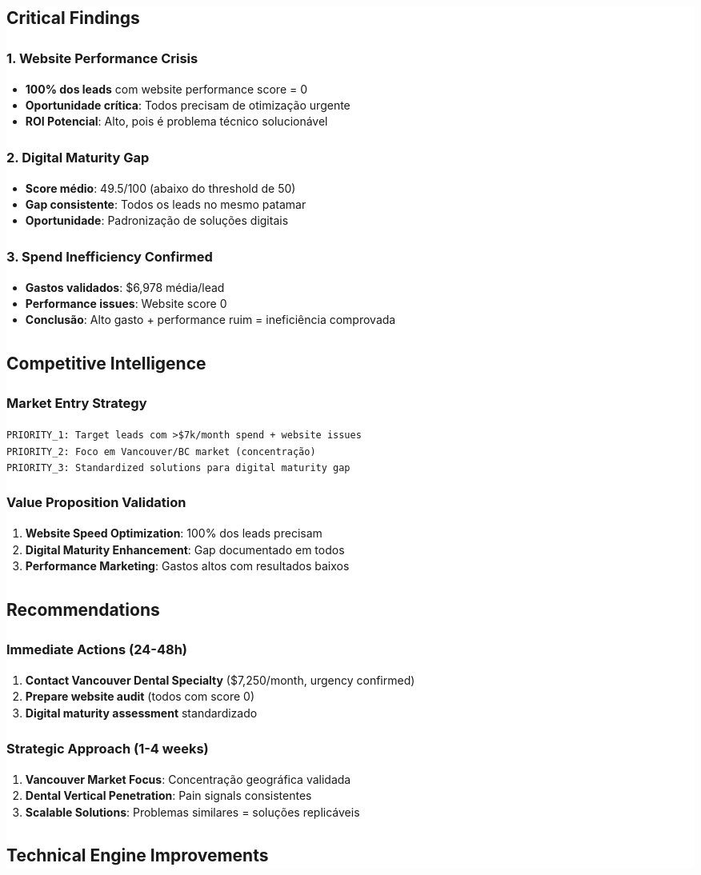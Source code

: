 ## Critical Findings

### 1. **Website Performance Crisis**

- **100% dos leads** com website performance score = 0
- **Oportunidade crítica**: Todos precisam de otimização urgente
- **ROI Potencial**: Alto, pois é problema técnico solucionável

### 2. **Digital Maturity Gap**

- **Score médio**: 49.5/100 (abaixo do threshold de 50)
- **Gap consistente**: Todos os leads no mesmo patamar
- **Oportunidade**: Padronização de soluções digitais

### 3. **Spend Inefficiency Confirmed**

- **Gastos validados**: $6,978 média/lead
- **Performance issues**: Website score 0
- **Conclusão**: Alto gasto + performance ruim = ineficiência comprovada

## Competitive Intelligence

### Market Entry Strategy

```
PRIORITY_1: Target leads com >$7k/month spend + website issues
PRIORITY_2: Foco em Vancouver/BC market (concentração)
PRIORITY_3: Standardized solutions para digital maturity gap
```

### Value Proposition Validation

1. **Website Speed Optimization**: 100% dos leads precisam
2. **Digital Maturity Enhancement**: Gap documentado em todos
3. **Performance Marketing**: Gastos altos com resultados baixos

## Recommendations

### Immediate Actions (24-48h)

1. **Contact Vancouver Dental Specialty** ($7,250/month, urgency confirmed)
2. **Prepare website audit** (todos com score 0)
3. **Digital maturity assessment** standardizado

### Strategic Approach (1-4 weeks)

1. **Vancouver Market Focus**: Concentração geográfica validada
2. **Dental Vertical Penetration**: Pain signals consistentes
3. **Scalable Solutions**: Problemas similares = soluções replicáveis

## Technical Engine Improvements
